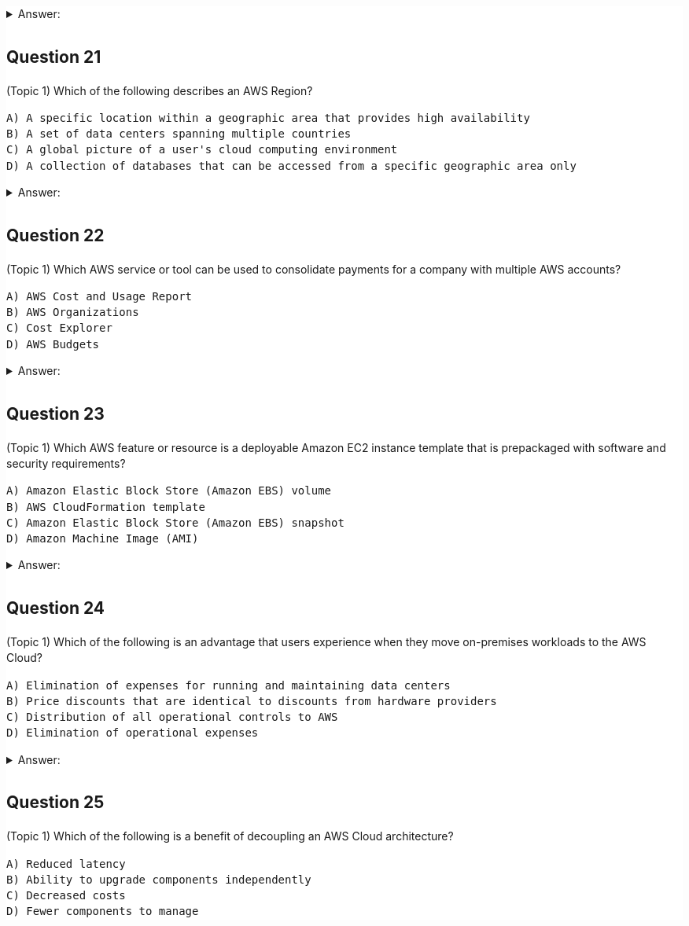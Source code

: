 <details><summary>Answer:</summary></details>

<h2>Question 21</h2>
(Topic 1) Which of the following describes an AWS Region?
<pre>
A) A specific location within a geographic area that provides high availability
B) A set of data centers spanning multiple countries
C) A global picture of a user's cloud computing environment
D) A collection of databases that can be accessed from a specific geographic area only
</pre>

<details><summary>Answer:</summary></details>

<h2>Question 22</h2>
(Topic 1) Which AWS service or tool can be used to consolidate payments for a company with multiple AWS accounts?
<pre>
A) AWS Cost and Usage Report
B) AWS Organizations
C) Cost Explorer
D) AWS Budgets
</pre>

<details><summary>Answer:</summary></details>

<h2>Question 23</h2>
(Topic 1) Which AWS feature or resource is a deployable Amazon EC2 instance template that is prepackaged with software and security requirements?
<pre>
A) Amazon Elastic Block Store (Amazon EBS) volume
B) AWS CloudFormation template
C) Amazon Elastic Block Store (Amazon EBS) snapshot
D) Amazon Machine Image (AMI)
</pre>

<details><summary>Answer:</summary></details>

<h2>Question 24</h2>
(Topic 1) Which of the following is an advantage that users experience when they move on-premises workloads to the AWS Cloud?
<pre>
A) Elimination of expenses for running and maintaining data centers
B) Price discounts that are identical to discounts from hardware providers
C) Distribution of all operational controls to AWS
D) Elimination of operational expenses
</pre>

<details><summary>Answer:</summary></details>

<h2>Question 25</h2>
(Topic 1) Which of the following is a benefit of decoupling an AWS Cloud architecture?
<pre>
A) Reduced latency
B) Ability to upgrade components independently
C) Decreased costs
D) Fewer components to manage
</pre>
